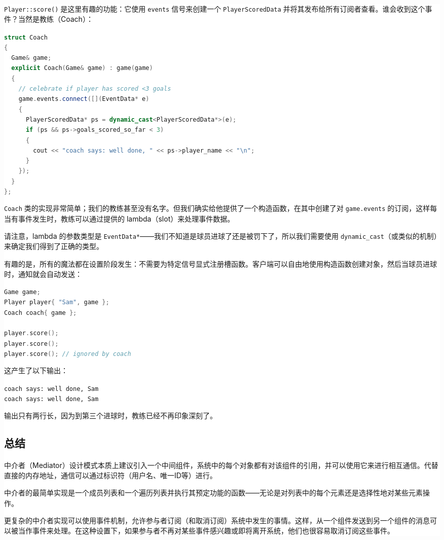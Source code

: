 `Player::score()` 是这里有趣的功能：它使用 `events` 信号来创建一个 `PlayerScoredData` 并将其发布给所有订阅者查看。谁会收到这个事件？当然是教练（Coach）：

```c++
struct Coach
{
  Game& game;
  explicit Coach(Game& game) : game(game)
  {
    // celebrate if player has scored <3 goals
    game.events.connect([](EventData* e)
    {
      PlayerScoredData* ps = dynamic_cast<PlayerScoredData*>(e);
      if (ps && ps->goals_scored_so_far < 3)
      {
        cout << "coach says: well done, " << ps->player_name << "\n";
      }
    });
  }
};
```

`Coach` 类的实现非常简单；我们的教练甚至没有名字。但我们确实给他提供了一个构造函数，在其中创建了对 `game.events` 的订阅，这样每当有事件发生时，教练可以通过提供的 lambda（slot）来处理事件数据。

请注意，lambda 的参数类型是 `EventData*`——我们不知道是球员进球了还是被罚下了，所以我们需要使用 `dynamic_cast`（或类似的机制）来确定我们得到了正确的类型。

有趣的是，所有的魔法都在设置阶段发生：不需要为特定信号显式注册槽函数。客户端可以自由地使用构造函数创建对象，然后当球员进球时，通知就会自动发送：

```c++
Game game;
Player player{ "Sam", game };
Coach coach{ game };

player.score();
player.score();
player.score(); // ignored by coach
```

这产生了以下输出：

```
coach says: well done, Sam
coach says: well done, Sam
```

输出只有两行长，因为到第三个进球时，教练已经不再印象深刻了。

## 总结

中介者（Mediator）设计模式本质上建议引入一个中间组件，系统中的每个对象都有对该组件的引用，并可以使用它来进行相互通信。代替直接的内存地址，通信可以通过标识符（用户名、唯一ID等）进行。

中介者的最简单实现是一个成员列表和一个遍历列表并执行其预定功能的函数——无论是对列表中的每个元素还是选择性地对某些元素操作。

更复杂的中介者实现可以使用事件机制，允许参与者订阅（和取消订阅）系统中发生的事情。这样，从一个组件发送到另一个组件的消息可以被当作事件来处理。在这种设置下，如果参与者不再对某些事件感兴趣或即将离开系统，他们也很容易取消订阅这些事件。
